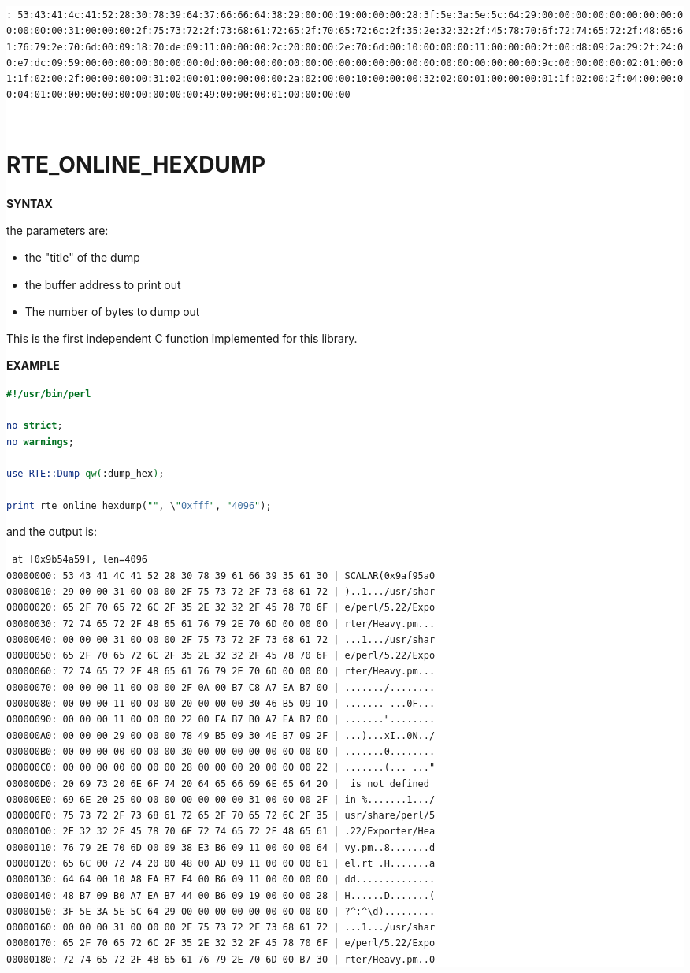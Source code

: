 
```
: 53:43:41:4c:41:52:28:30:78:39:64:37:66:66:64:38:29:00:00:19:00:00:00:28:3f:5e:3a:5e:5c:64:29:00:00:00:00:00:00:00:00:00:00:00:00:31:00:00:00:2f:75:73:72:2f:73:68:61:72:65:2f:70:65:72:6c:2f:35:2e:32:32:2f:45:78:70:6f:72:74:65:72:2f:48:65:61:76:79:2e:70:6d:00:09:18:70:de:09:11:00:00:00:2c:20:00:00:2e:70:6d:00:10:00:00:00:11:00:00:00:2f:00:d8:09:2a:29:2f:24:00:e7:dc:09:59:00:00:00:00:00:00:00:0d:00:00:00:00:00:00:00:00:00:00:00:00:00:00:00:00:00:00:00:9c:00:00:00:00:02:01:00:01:1f:02:00:2f:00:00:00:00:31:02:00:01:00:00:00:00:2a:02:00:00:10:00:00:00:32:02:00:01:00:00:00:01:1f:02:00:2f:04:00:00:00:04:01:00:00:00:00:00:00:00:00:00:49:00:00:00:01:00:00:00:00


```

RTE_ONLINE_HEXDUMP
=======================================

**SYNTAX**

the parameters are:

* the "title" of the dump

* the buffer address to print out

* The number of bytes to dump out

This is the first independent C function implemented for this library.

**EXAMPLE**

```perl
#!/usr/bin/perl

no strict;
no warnings;

use RTE::Dump qw(:dump_hex);

print rte_online_hexdump("", \"0xfff", "4096");
```

and the output is:

```
 at [0x9b54a59], len=4096
00000000: 53 43 41 4C 41 52 28 30 78 39 61 66 39 35 61 30 | SCALAR(0x9af95a0
00000010: 29 00 00 31 00 00 00 2F 75 73 72 2F 73 68 61 72 | )..1.../usr/shar
00000020: 65 2F 70 65 72 6C 2F 35 2E 32 32 2F 45 78 70 6F | e/perl/5.22/Expo
00000030: 72 74 65 72 2F 48 65 61 76 79 2E 70 6D 00 00 00 | rter/Heavy.pm...
00000040: 00 00 00 31 00 00 00 2F 75 73 72 2F 73 68 61 72 | ...1.../usr/shar
00000050: 65 2F 70 65 72 6C 2F 35 2E 32 32 2F 45 78 70 6F | e/perl/5.22/Expo
00000060: 72 74 65 72 2F 48 65 61 76 79 2E 70 6D 00 00 00 | rter/Heavy.pm...
00000070: 00 00 00 11 00 00 00 2F 0A 00 B7 C8 A7 EA B7 00 | ......./........
00000080: 00 00 00 11 00 00 00 20 00 00 00 30 46 B5 09 10 | ....... ...0F...
00000090: 00 00 00 11 00 00 00 22 00 EA B7 B0 A7 EA B7 00 | ......."........
000000A0: 00 00 00 29 00 00 00 78 49 B5 09 30 4E B7 09 2F | ...)...xI..0N../
000000B0: 00 00 00 00 00 00 00 30 00 00 00 00 00 00 00 00 | .......0........
000000C0: 00 00 00 00 00 00 00 28 00 00 00 20 00 00 00 22 | .......(... ..."
000000D0: 20 69 73 20 6E 6F 74 20 64 65 66 69 6E 65 64 20 |  is not defined 
000000E0: 69 6E 20 25 00 00 00 00 00 00 00 31 00 00 00 2F | in %.......1.../
000000F0: 75 73 72 2F 73 68 61 72 65 2F 70 65 72 6C 2F 35 | usr/share/perl/5
00000100: 2E 32 32 2F 45 78 70 6F 72 74 65 72 2F 48 65 61 | .22/Exporter/Hea
00000110: 76 79 2E 70 6D 00 09 38 E3 B6 09 11 00 00 00 64 | vy.pm..8.......d
00000120: 65 6C 00 72 74 20 00 48 00 AD 09 11 00 00 00 61 | el.rt .H.......a
00000130: 64 64 00 10 A8 EA B7 F4 00 B6 09 11 00 00 00 00 | dd..............
00000140: 48 B7 09 B0 A7 EA B7 44 00 B6 09 19 00 00 00 28 | H......D.......(
00000150: 3F 5E 3A 5E 5C 64 29 00 00 00 00 00 00 00 00 00 | ?^:^\d).........
00000160: 00 00 00 31 00 00 00 2F 75 73 72 2F 73 68 61 72 | ...1.../usr/shar
00000170: 65 2F 70 65 72 6C 2F 35 2E 32 32 2F 45 78 70 6F | e/perl/5.22/Expo
00000180: 72 74 65 72 2F 48 65 61 76 79 2E 70 6D 00 B7 30 | rter/Heavy.pm..0
```